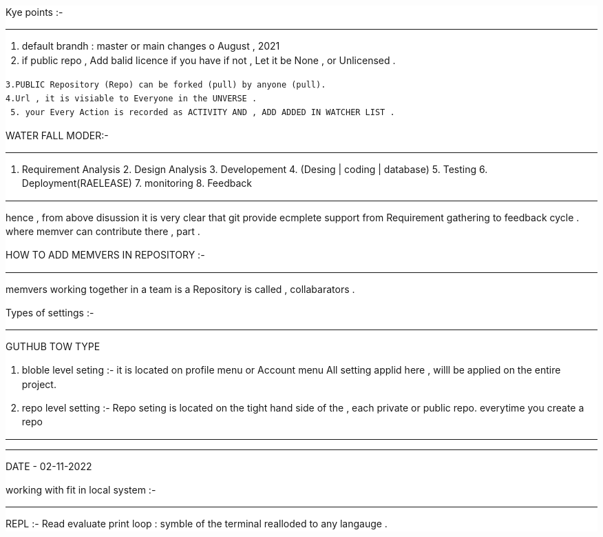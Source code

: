    Kye points :-
   *********
   
   1. default brandh  : master or main changes o  August , 2021
   2. if public repo , Add balid licence if you have if not , Let it be None , or Unlicensed .
   
    3.PUBLIC Repository (Repo) can be forked (pull) by anyone (pull).
	4.Url , it is visiable to Everyone in the UNVERSE .
	 5. your Every Action is recorded as ACTIVITY AND , ADD ADDED IN WATCHER LIST .
	 
	 
	 
	 

	 
 WATER FALL MODER:- 
 *****************
 
 
 1. Requirement Analysis 
                   2.  Design Analysis
					             3. Developement
								            4.  (Desing | coding | database)
											                          5.  Testing 
																	        6.  Deployment(RAELEASE)
																			                  7.  monitoring
																					                       8. Feedback
																										   
																										   
__________________________________________________________________________________________________________________________________________________________________________________________

	 
hence , from above disussion it is very clear that git provide ecmplete support from Requirement gathering to feedback cycle . where memver can contribute there , part .


HOW TO ADD MEMVERS IN REPOSITORY :-
********************************

memvers working together in a team is a Repository is called , collabarators . 

Types of settings :-
******************

GUTHUB TOW TYPE 

1. bloble level seting :- it is located on profile menu or Account menu All setting applid  here , willl be applied on the entire project. 


 2. repo level setting :- Repo seting is located on the tight hand side of the , each private or public repo. 
   everytime you create a repo 
__________________________________________________________________________________________________________________________________________________________________________________________
*******************************************************************************************************************************************************************************
DATE - 02-11-2022


working with fit in local system :- 
********************************
REPL :- Read evaluate print loop : symble of the terminal realloded to any langauge .

